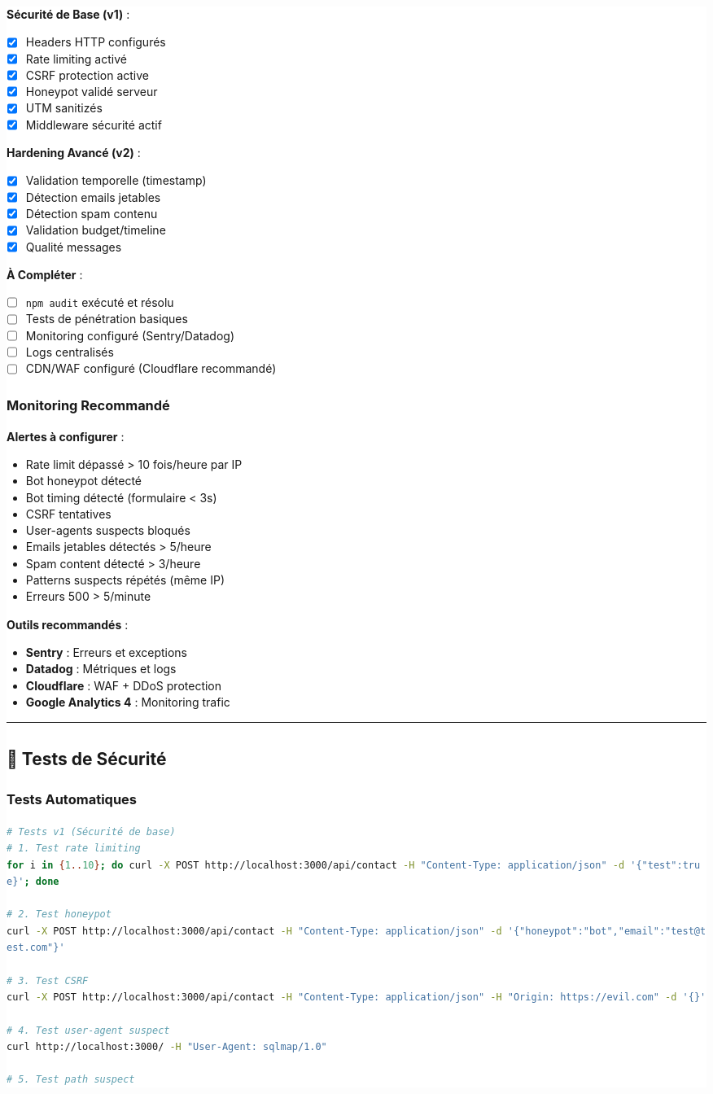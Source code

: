 **Sécurité de Base (v1)** :
- [x] Headers HTTP configurés
- [x] Rate limiting activé
- [x] CSRF protection active
- [x] Honeypot validé serveur
- [x] UTM sanitizés
- [x] Middleware sécurité actif

**Hardening Avancé (v2)** :
- [x] Validation temporelle (timestamp)
- [x] Détection emails jetables
- [x] Détection spam contenu
- [x] Validation budget/timeline
- [x] Qualité messages

**À Compléter** :
- [ ] `npm audit` exécuté et résolu
- [ ] Tests de pénétration basiques
- [ ] Monitoring configuré (Sentry/Datadog)
- [ ] Logs centralisés
- [ ] CDN/WAF configuré (Cloudflare recommandé)

### Monitoring Recommandé

**Alertes à configurer** :
- Rate limit dépassé > 10 fois/heure par IP
- Bot honeypot détecté
- Bot timing détecté (formulaire < 3s)
- CSRF tentatives
- User-agents suspects bloqués
- Emails jetables détectés > 5/heure
- Spam content détecté > 3/heure
- Patterns suspects répétés (même IP)
- Erreurs 500 > 5/minute

**Outils recommandés** :
- **Sentry** : Erreurs et exceptions
- **Datadog** : Métriques et logs
- **Cloudflare** : WAF + DDoS protection
- **Google Analytics 4** : Monitoring trafic

---

## 🧪 Tests de Sécurité

### Tests Automatiques

```bash
# Tests v1 (Sécurité de base)
# 1. Test rate limiting
for i in {1..10}; do curl -X POST http://localhost:3000/api/contact -H "Content-Type: application/json" -d '{"test":true}'; done

# 2. Test honeypot
curl -X POST http://localhost:3000/api/contact -H "Content-Type: application/json" -d '{"honeypot":"bot","email":"test@test.com"}'

# 3. Test CSRF
curl -X POST http://localhost:3000/api/contact -H "Content-Type: application/json" -H "Origin: https://evil.com" -d '{}'

# 4. Test user-agent suspect
curl http://localhost:3000/ -H "User-Agent: sqlmap/1.0"

# 5. Test path suspect
```